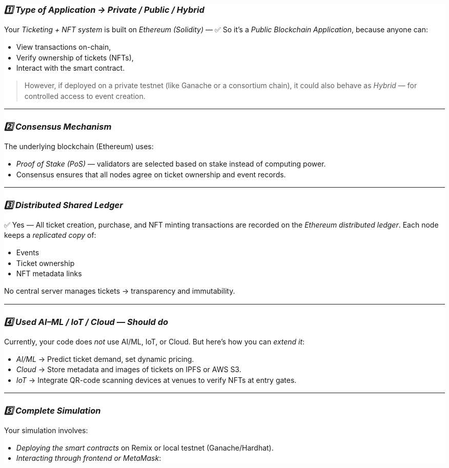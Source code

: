 
### *1️⃣ Type of Application → Private / Public / Hybrid*

Your *Ticketing + NFT system* is built on *Ethereum (Solidity)* —
✅ So it’s a *Public Blockchain Application*, because anyone can:

* View transactions on-chain,
* Verify ownership of tickets (NFTs),
* Interact with the smart contract.

> However, if deployed on a private testnet (like Ganache or a consortium chain), it could also behave as *Hybrid* — for controlled access to event creation.

---

### *2️⃣ Consensus Mechanism*

The underlying blockchain (Ethereum) uses:

* *Proof of Stake (PoS)* — validators are selected based on stake instead of computing power.
* Consensus ensures that all nodes agree on ticket ownership and event records.

---

### *3️⃣ Distributed Shared Ledger*

✅ Yes —
All ticket creation, purchase, and NFT minting transactions are recorded on the *Ethereum distributed ledger*.
Each node keeps a *replicated copy* of:

* Events
* Ticket ownership
* NFT metadata links

No central server manages tickets → transparency and immutability.

---

### *4️⃣ Used AI–ML / IoT / Cloud — Should do*

Currently, your code does *not* use AI/ML, IoT, or Cloud.
But here’s how you can *extend it*:

* *AI/ML* → Predict ticket demand, set dynamic pricing.
* *Cloud* → Store metadata and images of tickets on IPFS or AWS S3.
* *IoT* → Integrate QR-code scanning devices at venues to verify NFTs at entry gates.

---

### *5️⃣ Complete Simulation*

Your simulation involves:

* *Deploying the smart contracts* on Remix or local testnet (Ganache/Hardhat).
* *Interacting through frontend or MetaMask*:
